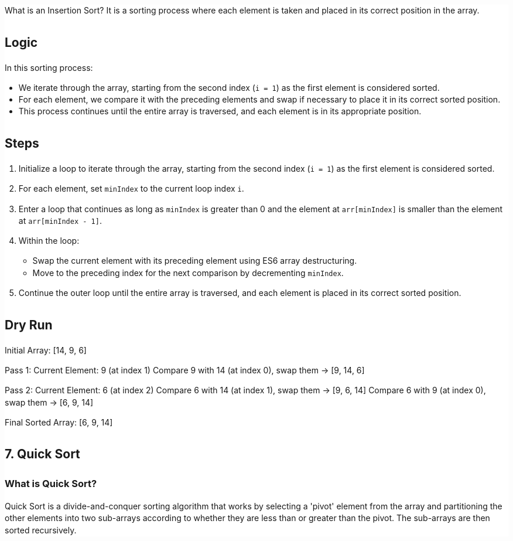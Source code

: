 What is an Insertion Sort?
It is a sorting process where each element is taken and placed in its correct position in the array.

## Logic

In this sorting process:

- We iterate through the array, starting from the second index (`i = 1`) as the first element is considered sorted.
- For each element, we compare it with the preceding elements and swap if necessary to place it in its correct sorted position.
- This process continues until the entire array is traversed, and each element is in its appropriate position.

## Steps

1. Initialize a loop to iterate through the array, starting from the second index (`i = 1`) as the first element is considered sorted.

2. For each element, set `minIndex` to the current loop index `i`.

3. Enter a loop that continues as long as `minIndex` is greater than 0 and the element at `arr[minIndex]` is smaller than the element at `arr[minIndex - 1]`.

4. Within the loop:

   - Swap the current element with its preceding element using ES6 array destructuring.
   - Move to the preceding index for the next comparison by decrementing `minIndex`.

5. Continue the outer loop until the entire array is traversed, and each element is placed in its correct sorted position.

## Dry Run

Initial Array: [14, 9, 6]

Pass 1:
Current Element: 9 (at index 1)
Compare 9 with 14 (at index 0), swap them -> [9, 14, 6]

Pass 2:
Current Element: 6 (at index 2)
Compare 6 with 14 (at index 1), swap them -> [9, 6, 14]
Compare 6 with 9 (at index 0), swap them -> [6, 9, 14]

Final Sorted Array: [6, 9, 14]

## 7. Quick Sort

### What is Quick Sort?

Quick Sort is a divide-and-conquer sorting algorithm that works by selecting a 'pivot' element from the array and partitioning the other elements into two sub-arrays according to whether they are less than or greater than the pivot. The sub-arrays are then sorted recursively.
